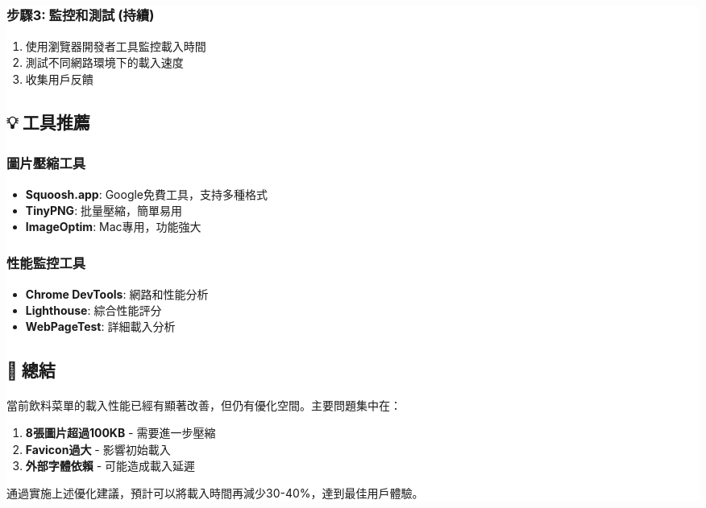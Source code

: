 ### 步驟3: 監控和測試 (持續)
1. 使用瀏覽器開發者工具監控載入時間
2. 測試不同網路環境下的載入速度
3. 收集用戶反饋

## 💡 工具推薦

### 圖片壓縮工具
- **Squoosh.app**: Google免費工具，支持多種格式
- **TinyPNG**: 批量壓縮，簡單易用
- **ImageOptim**: Mac專用，功能強大

### 性能監控工具
- **Chrome DevTools**: 網路和性能分析
- **Lighthouse**: 綜合性能評分
- **WebPageTest**: 詳細載入分析

## 📝 總結

當前飲料菜單的載入性能已經有顯著改善，但仍有優化空間。主要問題集中在：

1. **8張圖片超過100KB** - 需要進一步壓縮
2. **Favicon過大** - 影響初始載入
3. **外部字體依賴** - 可能造成載入延遲

通過實施上述優化建議，預計可以將載入時間再減少30-40%，達到最佳用戶體驗。

